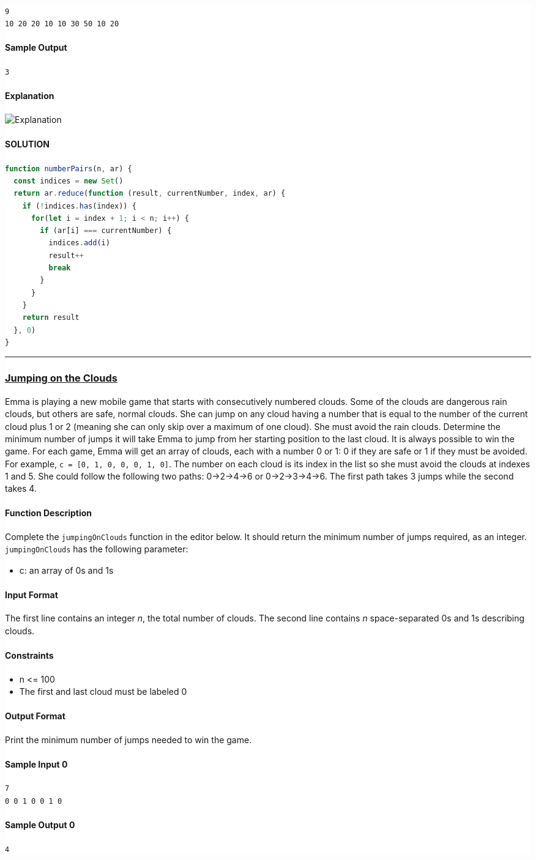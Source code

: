 ```
9
10 20 20 10 10 30 50 10 20
```
#### Sample Output
`3`
#### Explanation
![Explanation](https://s3.amazonaws.com/hr-challenge-images/25168/1474122392-c7b9097430-sock.png)
#### SOLUTION
```js
function numberPairs(n, ar) {
  const indices = new Set()
  return ar.reduce(function (result, currentNumber, index, ar) {
    if (!indices.has(index)) {
      for(let i = index + 1; i < n; i++) {
        if (ar[i] === currentNumber) {
          indices.add(i)
          result++
          break
        }
      }
    }
    return result
  }, 0)
}
```

---

### [Jumping on the Clouds](https://www.hackerrank.com/challenges/jumping-on-the-clouds/problem)
Emma is playing a new mobile game that starts with consecutively numbered clouds. Some of the clouds are dangerous rain clouds, but others are safe, normal clouds. She can jump on any cloud having a number that is equal to the number of the current cloud plus 1 or 2 (meaning she can only skip over a maximum of one cloud). She must avoid the rain clouds. Determine the minimum number of jumps it will take Emma to jump from her starting position to the last cloud. It is always possible to win the game.
For each game, Emma will get an array of clouds, each with a number 0 or 1: 0 if they are safe or 1 if they must be avoided. For example, `c = [0, 1, 0, 0, 0, 1, 0]`. The number on each cloud is its index in the list so she must avoid the clouds at indexes 1 and 5. She could follow the following two paths:  0→2→4→6 or 0→2→3→4→6. The first path takes 3 jumps while the second takes 4.
#### Function Description
Complete the `jumpingOnClouds` function in the editor below. It should return the minimum number of jumps required, as an integer.
`jumpingOnClouds` has the following parameter:
- c: an array of  0s and 1s
#### Input Format
The first line contains an integer *n*, the total number of clouds. The second line contains *n* space-separated 0s and 1s describing clouds.
#### Constraints
- n <= 100
- The first and last cloud must be labeled 0
#### Output Format
Print the minimum number of jumps needed to win the game.
#### Sample Input 0
```
7
0 0 1 0 0 1 0
```
#### Sample Output 0
`4`